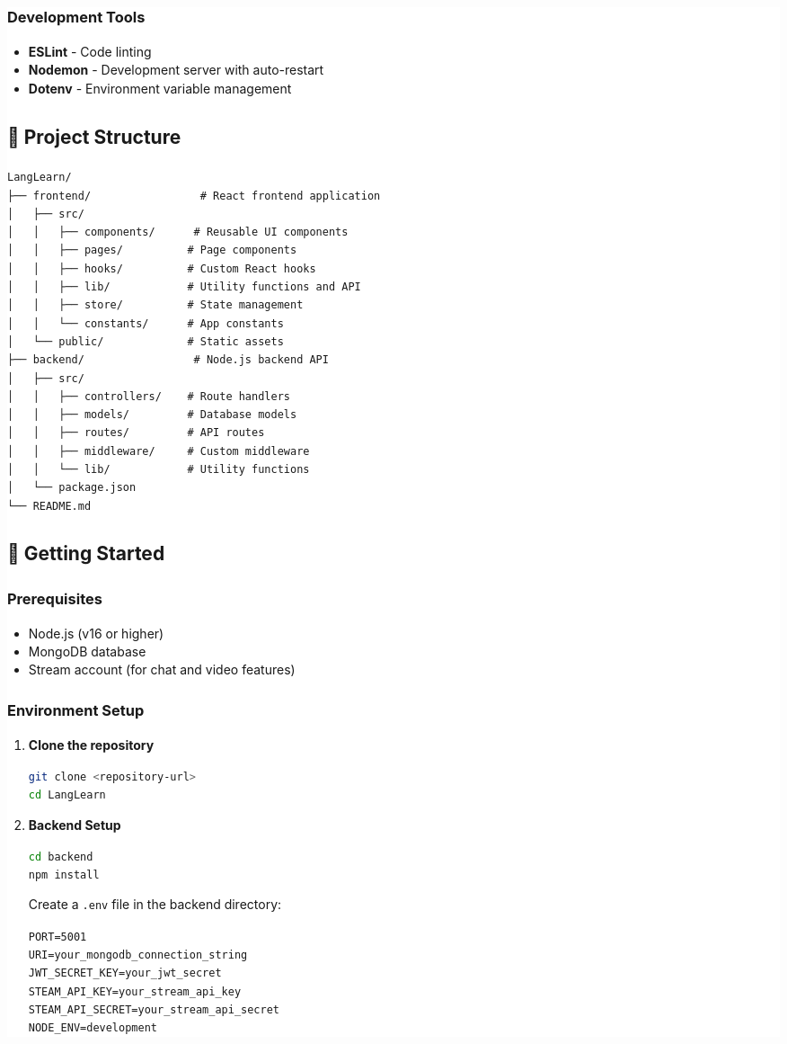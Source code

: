 ### Development Tools
- **ESLint** - Code linting
- **Nodemon** - Development server with auto-restart
- **Dotenv** - Environment variable management

## 📁 Project Structure

```
LangLearn/
├── frontend/                 # React frontend application
│   ├── src/
│   │   ├── components/      # Reusable UI components
│   │   ├── pages/          # Page components
│   │   ├── hooks/          # Custom React hooks
│   │   ├── lib/            # Utility functions and API
│   │   ├── store/          # State management
│   │   └── constants/      # App constants
│   └── public/             # Static assets
├── backend/                 # Node.js backend API
│   ├── src/
│   │   ├── controllers/    # Route handlers
│   │   ├── models/         # Database models
│   │   ├── routes/         # API routes
│   │   ├── middleware/     # Custom middleware
│   │   └── lib/            # Utility functions
│   └── package.json
└── README.md
```

## 🚀 Getting Started

### Prerequisites
- Node.js (v16 or higher)
- MongoDB database
- Stream account (for chat and video features)

### Environment Setup

1. **Clone the repository**
   ```bash
   git clone <repository-url>
   cd LangLearn
   ```

2. **Backend Setup**
   ```bash
   cd backend
   npm install
   ```

   Create a `.env` file in the backend directory:
   ```env
   PORT=5001
   URI=your_mongodb_connection_string
   JWT_SECRET_KEY=your_jwt_secret
   STEAM_API_KEY=your_stream_api_key
   STEAM_API_SECRET=your_stream_api_secret
   NODE_ENV=development
   ```
